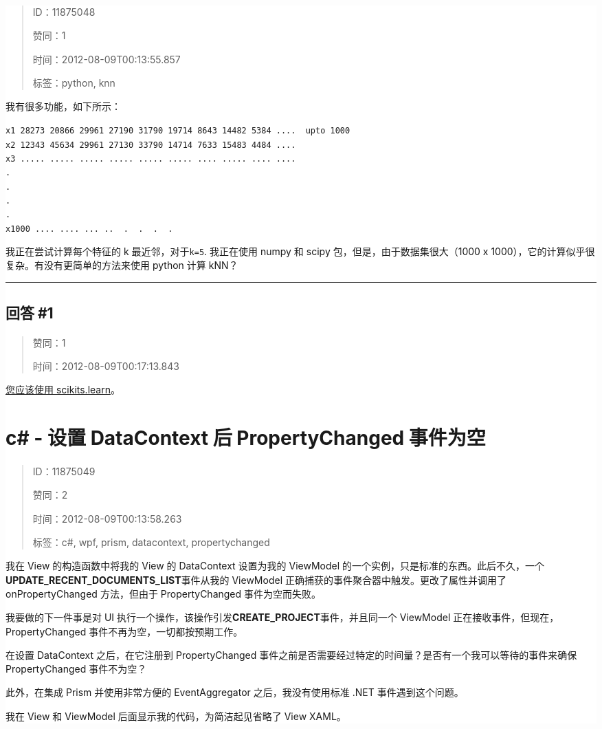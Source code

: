 > ID：11875048
> 
> 赞同：1
> 
> 时间：2012-08-09T00:13:55.857
> 
> 标签：python, knn

我有很多功能，如下所示：

```
x1 28273 20866 29961 27190 31790 19714 8643 14482 5384 ....  upto 1000  
x2 12343 45634 29961 27130 33790 14714 7633 15483 4484 ....  
x3 ..... ..... ..... ..... ..... ..... .... ..... .... ....
.  
.  
.  
.  
x1000 .... .... ... ..  .  .  .  . 
```

我正在尝试计算每个特征的 k 最近邻，对于`k=5`. 我正在使用 numpy 和 scipy 包，但是，由于数据集很大（1000 x 1000），它的计算似乎很复杂。有没有更简单的方法来使用 python 计算 kNN？

* * *

## 回答 #1

> 赞同：1
> 
> 时间：2012-08-09T00:17:13.843

[您应该使用 scikits.learn](http://scikit-learn.org/0.11/modules/neighbors.html)。

# c# - 设置 DataContext 后 PropertyChanged 事件为空

> ID：11875049
> 
> 赞同：2
> 
> 时间：2012-08-09T00:13:58.263
> 
> 标签：c#, wpf, prism, datacontext, propertychanged

我在 View 的构造函数中将我的 View 的 DataContext 设置为我的 ViewModel 的一个实例，只是标准的东西。此后不久，一个**UPDATE_RECENT_DOCUMENTS_LIST**事件从我的 ViewModel 正确捕获的事件聚合器中触发。更改了属性并调用了 onPropertyChanged 方法，但由于 PropertyChanged 事件为空而失败。

我要做的下一件事是对 UI 执行一个操作，该操作引发**CREATE_PROJECT**事件，并且同一个 ViewModel 正在接收事件，但现在，PropertyChanged 事件不再为空，一切都按预期工作。

在设置 DataContext 之后，在它注册到 PropertyChanged 事件之前是否需要经过特定的时间量？是否有一个我可以等待的事件来确保 PropertyChanged 事件不为空？

此外，在集成 Prism 并使用非常方便的 EventAggregator 之后，我没有使用标准 .NET 事件遇到这个问题。

我在 View 和 ViewModel 后面显示我的代码，为简洁起见省略了 View XAML。
